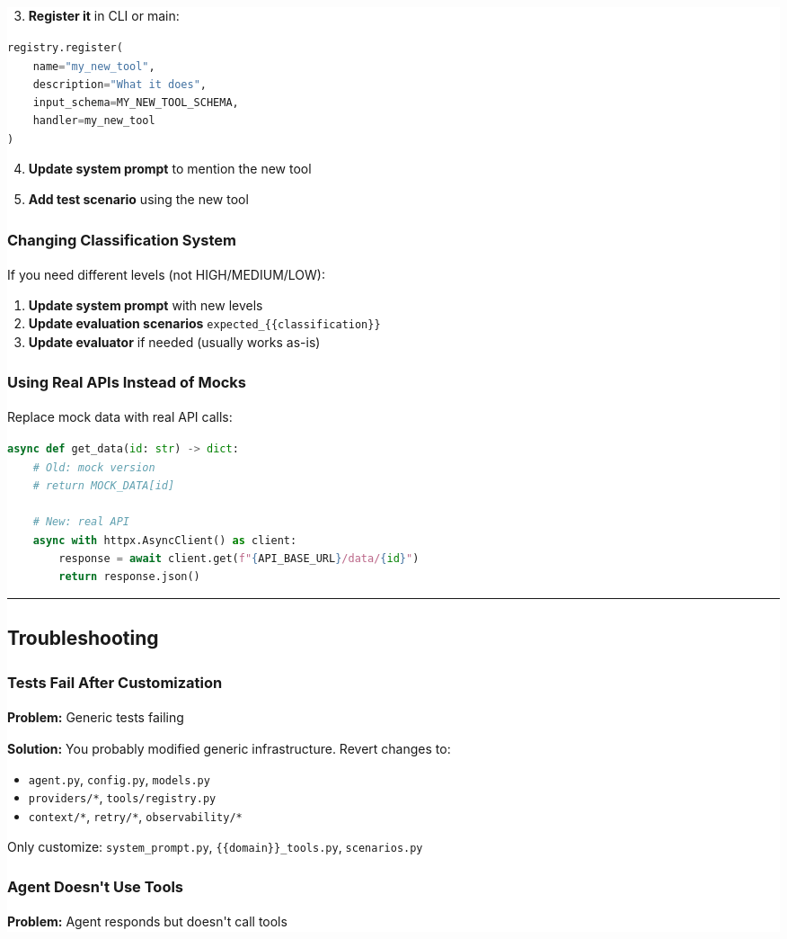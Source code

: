 3. **Register it** in CLI or main:
```python
registry.register(
    name="my_new_tool",
    description="What it does",
    input_schema=MY_NEW_TOOL_SCHEMA,
    handler=my_new_tool
)
```

4. **Update system prompt** to mention the new tool

5. **Add test scenario** using the new tool

### Changing Classification System

If you need different levels (not HIGH/MEDIUM/LOW):

1. **Update system prompt** with new levels
2. **Update evaluation scenarios** `expected_{{classification}}`
3. **Update evaluator** if needed (usually works as-is)

### Using Real APIs Instead of Mocks

Replace mock data with real API calls:

```python
async def get_data(id: str) -> dict:
    # Old: mock version
    # return MOCK_DATA[id]

    # New: real API
    async with httpx.AsyncClient() as client:
        response = await client.get(f"{API_BASE_URL}/data/{id}")
        return response.json()
```

---

## Troubleshooting

### Tests Fail After Customization

**Problem:** Generic tests failing

**Solution:** You probably modified generic infrastructure. Revert changes to:
- `agent.py`, `config.py`, `models.py`
- `providers/*`, `tools/registry.py`
- `context/*`, `retry/*`, `observability/*`

Only customize: `system_prompt.py`, `{{domain}}_tools.py`, `scenarios.py`

### Agent Doesn't Use Tools

**Problem:** Agent responds but doesn't call tools
